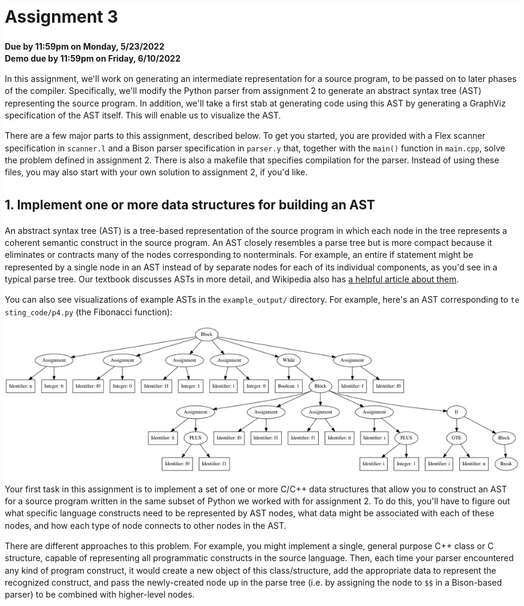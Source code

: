 # Assignment 3
**Due by 11:59pm on Monday, 5/23/2022**<br/>
**Demo due by 11:59pm on Friday, 6/10/2022**

In this assignment, we'll work on generating an intermediate representation for a source program, to be passed on to later phases of the compiler.  Specifically, we'll modify the Python parser from assignment 2 to generate an abstract syntax tree (AST) representing the source program.  In addition, we'll take a first stab at generating code using this AST by generating a GraphViz specification of the AST itself.  This will enable us to visualize the AST.

There are a few major parts to this assignment, described below.  To get you started, you are provided with a Flex scanner specification in `scanner.l` and a Bison parser specification in `parser.y` that, together with the `main()` function in `main.cpp`, solve the problem defined in assignment 2.  There is also a makefile that specifies compilation for the parser.  Instead of using these files, you may also start with your own solution to assignment 2, if you'd like.

## 1. Implement one or more data structures for building an AST

An abstract syntax tree (AST) is a tree-based representation of the source program in which each node in the tree represents a coherent semantic construct in the source program.  An AST closely resembles a parse tree but is more compact because it eliminates or contracts many of the nodes corresponding to nonterminals.  For example, an entire if statement might be represented by a single node in an AST instead of by separate nodes for each of its individual components, as you'd see in a typical parse tree.  Our textbook discusses ASTs in more detail, and Wikipedia also has [a helpful article about them](https://en.wikipedia.org/wiki/Abstract_syntax_tree).

You can also see visualizations of example ASTs in the `example_output/` directory.  For example, here's an AST corresponding to `testing_code/p4.py` (the Fibonacci function):

![AST for p4.py](example_output/p4.png)

Your first task in this assignment is to implement a set of one or more C/C++ data structures that allow you to construct an AST for a source program written in the same subset of Python we worked with for assignment 2.  To do this, you'll have to figure out what specific language constructs need to be represented by AST nodes, what data might be associated with each of these nodes, and how each type of node connects to other nodes in the AST.

There are different approaches to this problem.  For example, you might implement a single, general purpose C++ class or C structure, capable of representing all programmatic constructs in the source language.  Then, each time your parser encountered any kind of program construct, it would create a new object of this class/structure, add the appropriate data to represent the recognized construct, and pass the newly-created node up in the parse tree (i.e. by assigning the node to `$$` in a Bison-based parser) to be combined with higher-level nodes.
